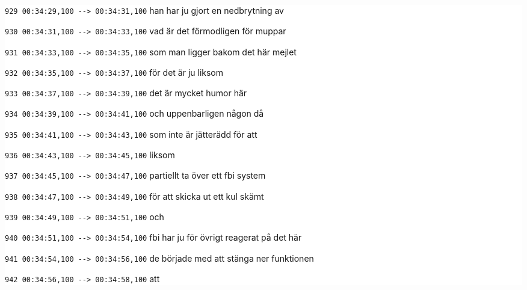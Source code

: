 

`929 00:34:29,100 --> 00:34:31,100`
han har ju gjort en nedbrytning av



`930 00:34:31,100 --> 00:34:33,100`
vad är det förmodligen för muppar



`931 00:34:33,100 --> 00:34:35,100`
som man ligger bakom det här mejlet



`932 00:34:35,100 --> 00:34:37,100`
för det är ju liksom



`933 00:34:37,100 --> 00:34:39,100`
det är mycket humor här



`934 00:34:39,100 --> 00:34:41,100`
och uppenbarligen någon då



`935 00:34:41,100 --> 00:34:43,100`
som inte är jätterädd för att



`936 00:34:43,100 --> 00:34:45,100`
liksom



`937 00:34:45,100 --> 00:34:47,100`
partiellt ta över ett fbi system



`938 00:34:47,100 --> 00:34:49,100`
för att skicka ut ett kul skämt



`939 00:34:49,100 --> 00:34:51,100`
och



`940 00:34:51,100 --> 00:34:54,100`
fbi har ju för övrigt reagerat på det här



`941 00:34:54,100 --> 00:34:56,100`
de började med att stänga ner funktionen



`942 00:34:56,100 --> 00:34:58,100`
att
